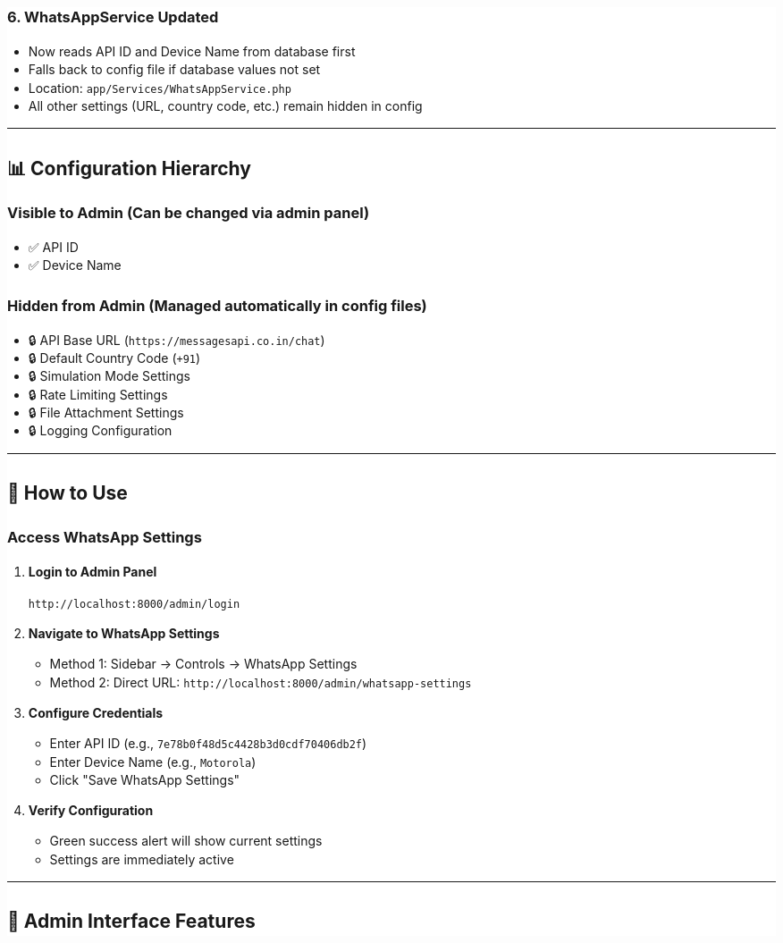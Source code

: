 ### 6. **WhatsAppService Updated**
   - Now reads API ID and Device Name from database first
   - Falls back to config file if database values not set
   - Location: `app/Services/WhatsAppService.php`
   - All other settings (URL, country code, etc.) remain hidden in config

---

## 📊 Configuration Hierarchy

### **Visible to Admin** (Can be changed via admin panel)
- ✅ API ID
- ✅ Device Name

### **Hidden from Admin** (Managed automatically in config files)
- 🔒 API Base URL (`https://messagesapi.co.in/chat`)
- 🔒 Default Country Code (`+91`)
- 🔒 Simulation Mode Settings
- 🔒 Rate Limiting Settings
- 🔒 File Attachment Settings
- 🔒 Logging Configuration

---

## 🚀 How to Use

### Access WhatsApp Settings

1. **Login to Admin Panel**
   ```
   http://localhost:8000/admin/login
   ```

2. **Navigate to WhatsApp Settings**
   - Method 1: Sidebar → Controls → WhatsApp Settings
   - Method 2: Direct URL: `http://localhost:8000/admin/whatsapp-settings`

3. **Configure Credentials**
   - Enter API ID (e.g., `7e78b0f48d5c4428b3d0cdf70406db2f`)
   - Enter Device Name (e.g., `Motorola`)
   - Click "Save WhatsApp Settings"

4. **Verify Configuration**
   - Green success alert will show current settings
   - Settings are immediately active

---

## 🎨 Admin Interface Features
